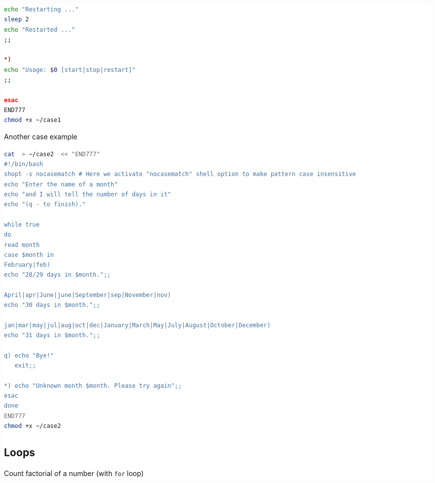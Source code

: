 ```bash
echo "Restarting ..."
sleep 2
echo "Restarted ..."
;;

*)
echo "Usage: $0 [start|stop|restart]"
;;

esac
END777
chmod +x ~/case1

```


Another case example 

```bash
cat  > ~/case2  << "END777"
#!/bin/bash
shopt -s nocasematch # Here we activate "nocasematch" shell option to make pattern case insensitive
echo "Enter the name of a month" 
echo "and I will tell the number of days in it"
echo "(q - to finish)."

while true
do
read month
case $month in
February|feb)
echo "28/29 days in $month.";;

April|apr|June|june|September|sep|November|nov)
echo "30 days in $month.";;

jan|mar|may|jul|aug|oct|dec|January|March|May|July|August|October|December)
echo "31 days in $month.";;

q) echo "Bye!" 
   exit;;

*) echo "Unknown month $month. Please try again";;
esac
done
END777
chmod +x ~/case2

```


## Loops
Count factorial of a number (with `for` loop)

